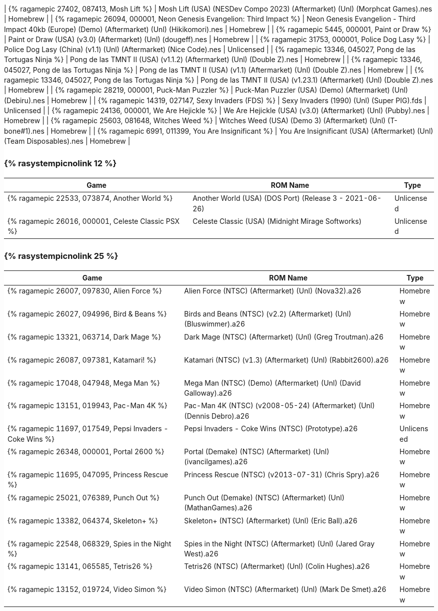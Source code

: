 | {% ragamepic 27402, 087413, Mosh Lift %}                                 | Mosh Lift (USA) (NESDev Compo 2023) (Aftermarket) (Unl) (Morphcat Games).nes                     | Homebrew                                                          |
| {% ragamepic 26094, 000001, Neon Genesis Evangelion: Third Impact %}     | Neon Genesis Evangelion - Third Impact 40kb (Europe) (Demo) (Aftermarket) (Unl) (Hikikomori).nes | Homebrew                                                          |
| {% ragamepic 5445, 000001, Paint or Draw %}                              | Paint or Draw (USA) (v3.0) (Aftermarket) (Unl) (dougeff).nes                                     | Homebrew                                                          |
| {% ragamepic 31753, 000001, Police Dog Lasy %}                           | Police Dog Lasy (China) (v1.1) (Unl) (Aftermarket) (Nice Code).nes                               | Unlicensed                                                        |
| {% ragamepic 13346, 045027, Pong de las Tortugas Ninja %}                | Pong de las TMNT II (USA) (v1.1.2) (Aftermarket) (Unl) (Double Z).nes                            | Homebrew                                                          |
| {% ragamepic 13346, 045027, Pong de las Tortugas Ninja %}                | Pong de las TMNT II (USA) (v1.1) (Aftermarket) (Unl) (Double Z).nes                              | Homebrew                                                          |
| {% ragamepic 13346, 045027, Pong de las Tortugas Ninja %}                | Pong de las TMNT II (USA) (v1.23.1) (Aftermarket) (Unl) (Double Z).nes                           | Homebrew                                                          |
| {% ragamepic 28219, 000001, Puck-Man Puzzler %}                          | Puck-Man Puzzler (USA) (Demo) (Aftermarket) (Unl) (Debiru).nes                                   | Homebrew                                                          |
| {% ragamepic 14319, 027147, Sexy Invaders (FDS) %}                       | Sexy Invaders (1990) (Unl) (Super PIG).fds                                                       | Unlicensed                                                        |
| {% ragamepic 24136, 000001, We Are Hejickle %}                           | We Are Hejickle (USA) (v3.0) (Aftermarket) (Unl) (Pubby).nes                                     | Homebrew                                                          |
| {% ragamepic 25603, 081648, Witches Weed %}                              | Witches Weed (USA) (Demo 3) (Aftermarket) (Unl) (T-bone#1).nes                                   | Homebrew                                                          |
| {% ragamepic 6991, 011399, You Are Insignificant %}                      | You Are Insignificant (USA) (Aftermarket) (Unl) (Team Disposables).nes                           | Homebrew                                                          |

### {% rasystempicnolink 12 %}

| Game                                               | ROM Name                                                | Type       |
| -------------------------------------------------- | ------------------------------------------------------- | ---------- |
| {% ragamepic 22533, 073874, Another World %}       | Another World (USA) (DOS Port) (Release 3 - 2021-06-26) | Unlicensed |
| {% ragamepic 26016, 000001, Celeste Classic PSX %} | Celeste Classic (USA) (Midnight Mirage Softworks)       | Unlicensed |

### {% rasystempicnolink 25 %}

| Game                                                      | ROM Name                                                               | Type       |
| --------------------------------------------------------- | ---------------------------------------------------------------------- | ---------- |
| {% ragamepic 26007, 097830, Alien Force %}                | Alien Force (NTSC) (Aftermarket) (Unl) (Nova32).a26                    | Homebrew   |
| {% ragamepic 26027, 094996, Bird & Beans %}               | Birds and Beans (NTSC) (v2.2) (Aftermarket) (Unl) (Bluswimmer).a26     | Homebrew   |
| {% ragamepic 13321, 063714, Dark Mage %}                  | Dark Mage (NTSC) (Aftermarket) (Unl) (Greg Troutman).a26               | Homebrew   |
| {% ragamepic 26087, 097381, Katamari! %}                  | Katamari (NTSC) (v1.3) (Aftermarket) (Unl) (Rabbit2600).a26            | Homebrew   |
| {% ragamepic 17048, 047948, Mega Man %}                   | Mega Man (NTSC) (Demo) (Aftermarket) (Unl) (David Galloway).a26        | Homebrew   |
| {% ragamepic 13151, 019943, Pac-Man 4K %}                 | Pac-Man 4K (NTSC) (v2008-05-24) (Aftermarket) (Unl) (Dennis Debro).a26 | Homebrew   |
| {% ragamepic 11697, 017549, Pepsi Invaders - Coke Wins %} | Pepsi Invaders - Coke Wins (NTSC) (Prototype).a26                      | Unlicensed |
| {% ragamepic 26348, 000001, Portal 2600 %}                | Portal (Demake) (NTSC) (Aftermarket) (Unl) (ivancilgames).a26          | Homebrew   |
| {% ragamepic 11695, 047095, Princess Rescue %}            | Princess Rescue (NTSC) (v2013-07-31) (Chris Spry).a26                  | Homebrew   |
| {% ragamepic 25021, 076389, Punch Out %}                  | Punch Out (Demake) (NTSC) (Aftermarket) (Unl) (MathanGames).a26        | Homebrew   |
| {% ragamepic 13382, 064374, Skeleton+ %}                  | Skeleton+ (NTSC) (Aftermarket) (Unl) (Eric Ball).a26                   | Homebrew   |
| {% ragamepic 22548, 068329, Spies in the Night %}         | Spies in the Night (NTSC) (Aftermarket) (Unl) (Jared Gray West).a26    | Homebrew   |
| {% ragamepic 13141, 065585, Tetris26 %}                   | Tetris26 (NTSC) (Aftermarket) (Unl) (Colin Hughes).a26                 | Homebrew   |
| {% ragamepic 13152, 019724, Video Simon %}                | Video Simon (NTSC) (Aftermarket) (Unl) (Mark De Smet).a26              | Homebrew   |